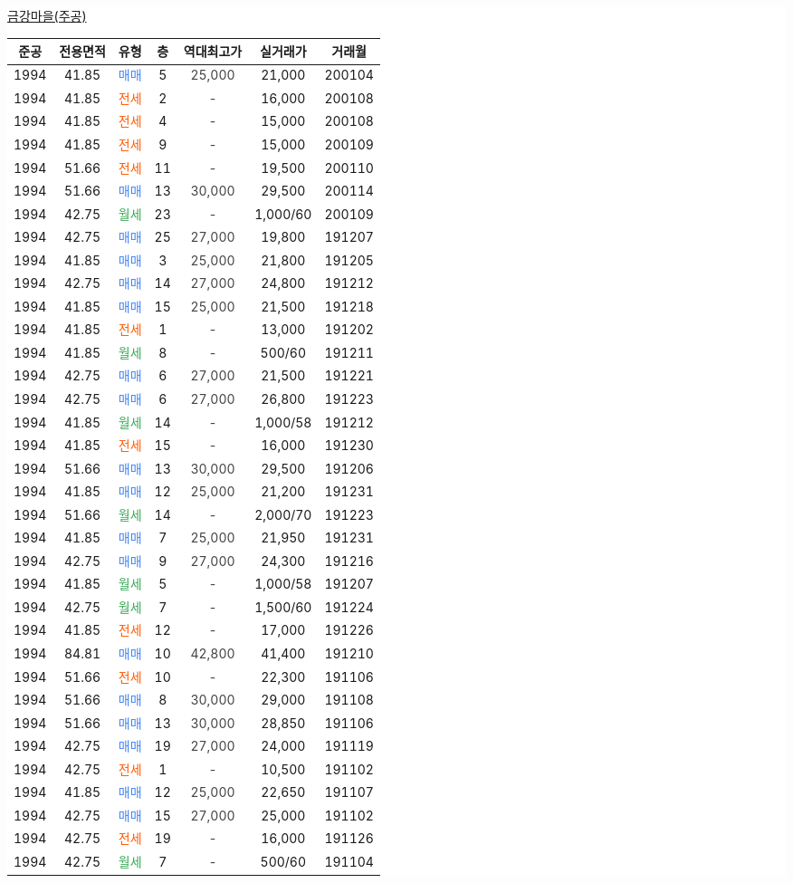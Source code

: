 [금강마을(주공)](https://search.naver.com/search.naver?query=%EA%B2%BD%EA%B8%B0%EB%8F%84+%EB%B6%80%EC%B2%9C%EC%8B%9C+%EC%A4%91%EB%8F%99+%EA%B8%88%EA%B0%95%EB%A7%88%EC%9D%84%28%EC%A3%BC%EA%B3%B5%29)

|준공|전용면적|유형|층|역대최고가|실거래가|거래월|
|:---:|:---:|:---:|:---:|:---:|:---:|:---:|
|1994|41.85|<span style="color:#4285f3">매매</span>|5|<span style="color:#444444">25,000</span>|21,000|200104|
|1994|41.85|<span style="color:#ff5a00">전세</span>|2|<span style="color:#444444">-</span>|16,000|200108|
|1994|41.85|<span style="color:#ff5a00">전세</span>|4|<span style="color:#444444">-</span>|15,000|200108|
|1994|41.85|<span style="color:#ff5a00">전세</span>|9|<span style="color:#444444">-</span>|15,000|200109|
|1994|51.66|<span style="color:#ff5a00">전세</span>|11|<span style="color:#444444">-</span>|19,500|200110|
|1994|51.66|<span style="color:#4285f3">매매</span>|13|<span style="color:#444444">30,000</span>|29,500|200114|
|1994|42.75|<span style="color:#34a853">월세</span>|23|<span style="color:#444444">-</span>|1,000/60|200109|
|1994|42.75|<span style="color:#4285f3">매매</span>|25|<span style="color:#444444">27,000</span>|19,800|191207|
|1994|41.85|<span style="color:#4285f3">매매</span>|3|<span style="color:#444444">25,000</span>|21,800|191205|
|1994|42.75|<span style="color:#4285f3">매매</span>|14|<span style="color:#444444">27,000</span>|24,800|191212|
|1994|41.85|<span style="color:#4285f3">매매</span>|15|<span style="color:#444444">25,000</span>|21,500|191218|
|1994|41.85|<span style="color:#ff5a00">전세</span>|1|<span style="color:#444444">-</span>|13,000|191202|
|1994|41.85|<span style="color:#34a853">월세</span>|8|<span style="color:#444444">-</span>|500/60|191211|
|1994|42.75|<span style="color:#4285f3">매매</span>|6|<span style="color:#444444">27,000</span>|21,500|191221|
|1994|42.75|<span style="color:#4285f3">매매</span>|6|<span style="color:#444444">27,000</span>|26,800|191223|
|1994|41.85|<span style="color:#34a853">월세</span>|14|<span style="color:#444444">-</span>|1,000/58|191212|
|1994|41.85|<span style="color:#ff5a00">전세</span>|15|<span style="color:#444444">-</span>|16,000|191230|
|1994|51.66|<span style="color:#4285f3">매매</span>|13|<span style="color:#444444">30,000</span>|29,500|191206|
|1994|41.85|<span style="color:#4285f3">매매</span>|12|<span style="color:#444444">25,000</span>|21,200|191231|
|1994|51.66|<span style="color:#34a853">월세</span>|14|<span style="color:#444444">-</span>|2,000/70|191223|
|1994|41.85|<span style="color:#4285f3">매매</span>|7|<span style="color:#444444">25,000</span>|21,950|191231|
|1994|42.75|<span style="color:#4285f3">매매</span>|9|<span style="color:#444444">27,000</span>|24,300|191216|
|1994|41.85|<span style="color:#34a853">월세</span>|5|<span style="color:#444444">-</span>|1,000/58|191207|
|1994|42.75|<span style="color:#34a853">월세</span>|7|<span style="color:#444444">-</span>|1,500/60|191224|
|1994|41.85|<span style="color:#ff5a00">전세</span>|12|<span style="color:#444444">-</span>|17,000|191226|
|1994|84.81|<span style="color:#4285f3">매매</span>|10|<span style="color:#444444">42,800</span>|41,400|191210|
|1994|51.66|<span style="color:#ff5a00">전세</span>|10|<span style="color:#444444">-</span>|22,300|191106|
|1994|51.66|<span style="color:#4285f3">매매</span>|8|<span style="color:#444444">30,000</span>|29,000|191108|
|1994|51.66|<span style="color:#4285f3">매매</span>|13|<span style="color:#444444">30,000</span>|28,850|191106|
|1994|42.75|<span style="color:#4285f3">매매</span>|19|<span style="color:#444444">27,000</span>|24,000|191119|
|1994|42.75|<span style="color:#ff5a00">전세</span>|1|<span style="color:#444444">-</span>|10,500|191102|
|1994|41.85|<span style="color:#4285f3">매매</span>|12|<span style="color:#444444">25,000</span>|22,650|191107|
|1994|42.75|<span style="color:#4285f3">매매</span>|15|<span style="color:#444444">27,000</span>|25,000|191102|
|1994|42.75|<span style="color:#ff5a00">전세</span>|19|<span style="color:#444444">-</span>|16,000|191126|
|1994|42.75|<span style="color:#34a853">월세</span>|7|<span style="color:#444444">-</span>|500/60|191104|
